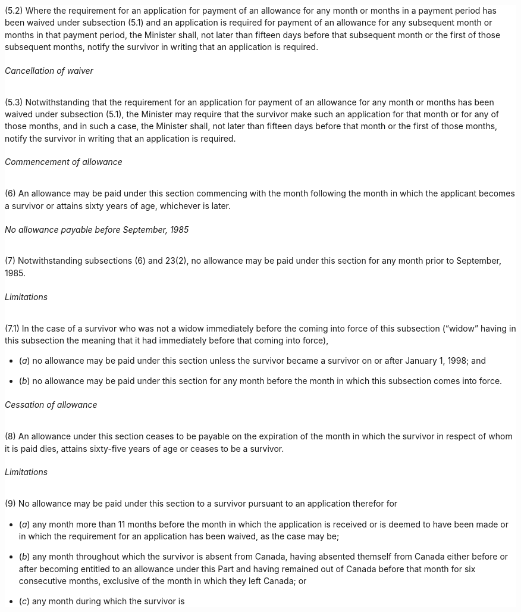 (5.2) Where the requirement for an application for payment of an allowance for any month or months in a payment period has been waived under subsection (5.1) and an application is required for payment of an allowance for any subsequent month or months in that payment period, the Minister shall, not later than fifteen days before that subsequent month or the first of those subsequent months, notify the survivor in writing that an application is required.

###### Cancellation of waiver

(5.3) Notwithstanding that the requirement for an application for payment of an allowance for any month or months has been waived under subsection (5.1), the Minister may require that the survivor make such an application for that month or for any of those months, and in such a case, the Minister shall, not later than fifteen days before that month or the first of those months, notify the survivor in writing that an application is required.

###### Commencement of allowance

(6) An allowance may be paid under this section commencing with the month following the month in which the applicant becomes a survivor or attains sixty years of age, whichever is later.

###### No allowance payable before September, 1985

(7) Notwithstanding subsections (6) and 23(2), no allowance may be paid under this section for any month prior to September, 1985.

###### Limitations

(7.1) In the case of a survivor who was not a widow immediately before the coming into force of this subsection (“widow” having in this subsection the meaning that it had immediately before that coming into force),

  * (_a_) no allowance may be paid under this section unless the survivor became a survivor on or after January 1, 1998; and

  * (_b_) no allowance may be paid under this section for any month before the month in which this subsection comes into force.

###### Cessation of allowance

(8) An allowance under this section ceases to be payable on the expiration of the month in which the survivor in respect of whom it is paid dies, attains sixty-five years of age or ceases to be a survivor.

###### Limitations

(9) No allowance may be paid under this section to a survivor pursuant to an application therefor for

  * (_a_) any month more than 11 months before the month in which the application is received or is deemed to have been made or in which the requirement for an application has been waived, as the case may be;

  * (_b_) any month throughout which the survivor is absent from Canada, having absented themself from Canada either before or after becoming entitled to an allowance under this Part and having remained out of Canada before that month for six consecutive months, exclusive of the month in which they left Canada; or

  * (_c_) any month during which the survivor is
